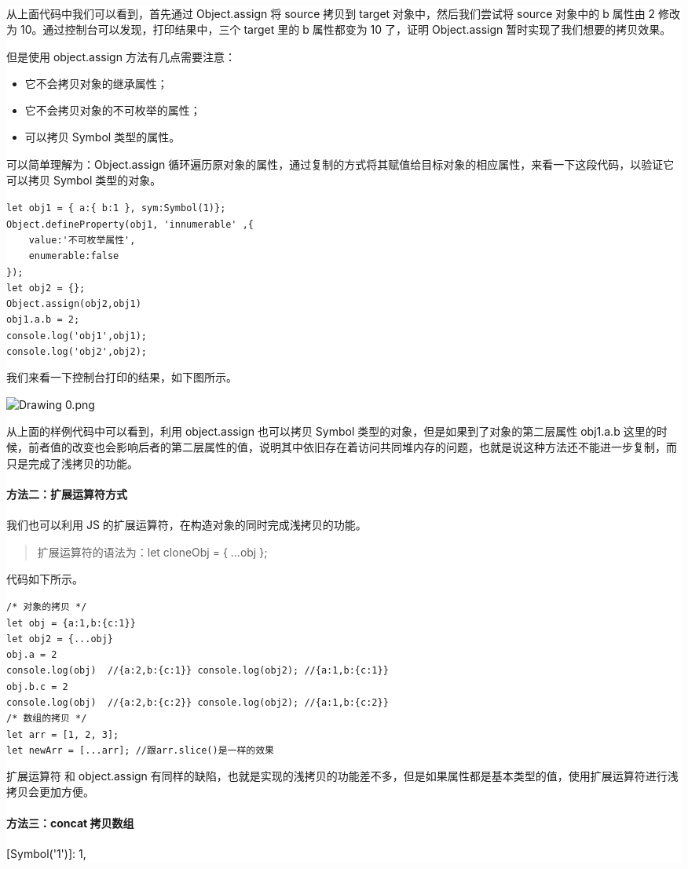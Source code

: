 <p data-nodeid="1065">从上面代码中我们可以看到，首先通过 Object.assign 将 source 拷贝到 target 对象中，然后我们尝试将 source 对象中的 b 属性由 2 修改为 10。通过控制台可以发现，打印结果中，三个 target 里的 b 属性都变为 10 了，证明 Object.assign 暂时实现了我们想要的拷贝效果。</p>
<p data-nodeid="1066">但是使用 object.assign 方法有几点需要注意：</p>
<ul data-nodeid="1067">
<li data-nodeid="1068">
<p data-nodeid="1069">它不会拷贝对象的继承属性；</p>
</li>
<li data-nodeid="1070">
<p data-nodeid="1071">它不会拷贝对象的不可枚举的属性；</p>
</li>
<li data-nodeid="1072">
<p data-nodeid="1073">可以拷贝 Symbol 类型的属性。</p>
</li>
</ul>
<p data-nodeid="1074">可以简单理解为：Object.assign 循环遍历原对象的属性，通过复制的方式将其赋值给目标对象的相应属性，来看一下这段代码，以验证它可以拷贝 Symbol 类型的对象。</p>
<pre class="lang-javascript" data-nodeid="1075"><code data-language="javascript"><span class="hljs-keyword">let</span> obj1 = { <span class="hljs-attr">a</span>:{ <span class="hljs-attr">b</span>:<span class="hljs-number">1</span> }, <span class="hljs-attr">sym</span>:<span class="hljs-built_in">Symbol</span>(<span class="hljs-number">1</span>)}; 
<span class="hljs-built_in">Object</span>.defineProperty(obj1, <span class="hljs-string">'innumerable'</span> ,{
    <span class="hljs-attr">value</span>:<span class="hljs-string">'不可枚举属性'</span>,
    <span class="hljs-attr">enumerable</span>:<span class="hljs-literal">false</span>
});
<span class="hljs-keyword">let</span> obj2 = {};
<span class="hljs-built_in">Object</span>.assign(obj2,obj1)
obj1.a.b = <span class="hljs-number">2</span>;
<span class="hljs-built_in">console</span>.log(<span class="hljs-string">'obj1'</span>,obj1);
<span class="hljs-built_in">console</span>.log(<span class="hljs-string">'obj2'</span>,obj2);
</code></pre>
<p data-nodeid="1076">我们来看一下控制台打印的结果，如下图所示。</p>
<p data-nodeid="1077"><img src="https://s0.lgstatic.com/i/image2/M01/04/DD/CgpVE1_23KWABxpDAAC0XN0mEv4915.png" alt="Drawing 0.png" data-nodeid="1207"></p>
<p data-nodeid="1078">从上面的样例代码中可以看到，利用 object.assign 也可以拷贝 Symbol 类型的对象，但是如果到了对象的第二层属性 obj1.a.b 这里的时候，前者值的改变也会影响后者的第二层属性的值，说明其中依旧存在着访问共同堆内存的问题，也就是说这种方法还不能进一步复制，而只是完成了浅拷贝的功能。</p>
<h4 data-nodeid="1079">方法二：扩展运算符方式</h4>
<p data-nodeid="1080">我们也可以利用 JS 的扩展运算符，在构造对象的同时完成浅拷贝的功能。</p>
<blockquote data-nodeid="1081">
<p data-nodeid="1082">扩展运算符的语法为：let cloneObj = { ...obj };</p>
</blockquote>
<p data-nodeid="1083">代码如下所示。</p>
<pre class="lang-javascript" data-nodeid="1084"><code data-language="javascript"><span class="hljs-comment">/* 对象的拷贝 */</span>
<span class="hljs-keyword">let</span> obj = {<span class="hljs-attr">a</span>:<span class="hljs-number">1</span>,<span class="hljs-attr">b</span>:{<span class="hljs-attr">c</span>:<span class="hljs-number">1</span>}}
<span class="hljs-keyword">let</span> obj2 = {...obj}
obj.a = <span class="hljs-number">2</span>
<span class="hljs-built_in">console</span>.log(obj)  <span class="hljs-comment">//{a:2,b:{c:1}} console.log(obj2); //{a:1,b:{c:1}}</span>
obj.b.c = <span class="hljs-number">2</span>
<span class="hljs-built_in">console</span>.log(obj)  <span class="hljs-comment">//{a:2,b:{c:2}} console.log(obj2); //{a:1,b:{c:2}}</span>
<span class="hljs-comment">/* 数组的拷贝 */</span>
<span class="hljs-keyword">let</span> arr = [<span class="hljs-number">1</span>, <span class="hljs-number">2</span>, <span class="hljs-number">3</span>];
<span class="hljs-keyword">let</span> newArr = [...arr]; <span class="hljs-comment">//跟arr.slice()是一样的效果</span>
</code></pre>
<p data-nodeid="1085">扩展运算符 和 object.assign 有同样的缺陷，也就是实现的浅拷贝的功能差不多，但是如果属性都是基本类型的值，使用扩展运算符进行浅拷贝会更加方便。</p>
<h4 data-nodeid="1086">方法三：concat 拷贝数组</h4>

  [<span class="hljs-built_in">Symbol</span>(<span class="hljs-string">'1'</span>)]: <span class="hljs-number">1</span>,
